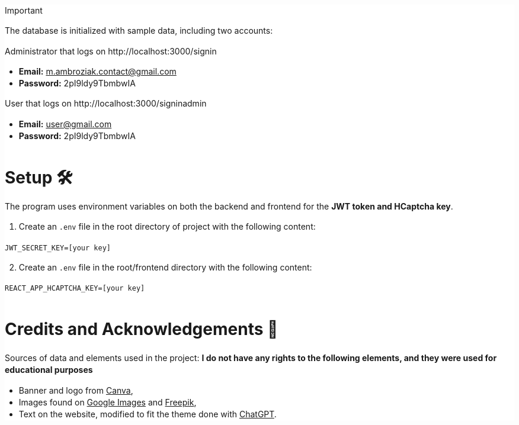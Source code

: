 > [!IMPORTANT]
> The database is initialized with sample data, including two accounts:
> 
> Administrator that logs on http://localhost:3000/signin
> - **Email:** m.ambroziak.contact@gmail.com
> - **Password:** 2pI9ldy9TbmbwIA
> 
> User that logs on http://localhost:3000/signinadmin
> - **Email:** user@gmail.com
> - **Password:** 2pI9ldy9TbmbwIA

# Setup 🛠️
The program uses environment variables on both the backend and frontend for the **JWT token and HCaptcha key**.
1. Create an `.env` file in the root directory of project with the following content:
```
JWT_SECRET_KEY=[your key]
```
2. Create an `.env` file in the root/frontend directory with the following content:
```
REACT_APP_HCAPTCHA_KEY=[your key]
```

# Credits and Acknowledgements 👏
Sources of data and elements used in the project:
**I do not have any rights to the following elements, and they were used for educational purposes**
- Banner and logo from [Canva](https://www.canva.com),
- Images found on [Google Images](https://www.google.pl/imghp) and [Freepik](www.freepik.com/free-vector/thesis-concept-illustration_20824350.htm#fromView=search&page=1&position=3&uuid=bda7643a-99f4-4910-b399-16f305f95e62),
- Text on the website, modified to fit the theme done with [ChatGPT](https://openai.com/blog/chatgpt).
